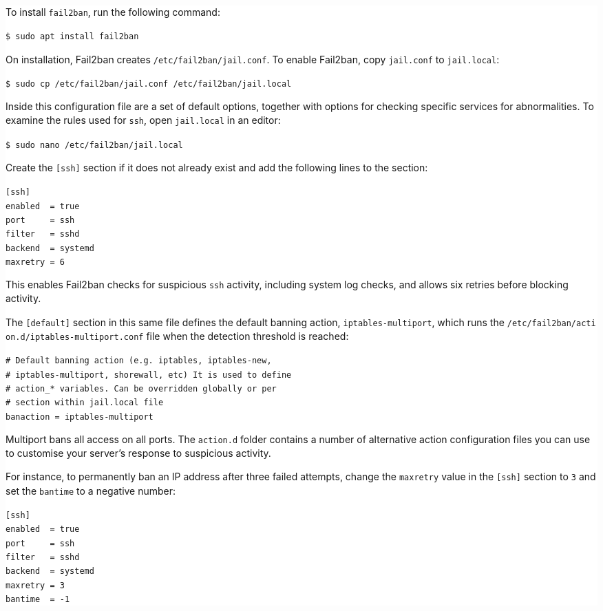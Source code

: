 To install `fail2ban`, run the following command:

```
$ sudo apt install fail2ban
```

On installation, Fail2ban creates `/etc/fail2ban/jail.conf`. To enable Fail2ban, copy `jail.conf` to `jail.local`:

```
$ sudo cp /etc/fail2ban/jail.conf /etc/fail2ban/jail.local
```

Inside this configuration file are a set of default options, together with options for checking specific services for abnormalities. To examine the rules used for `ssh`, open `jail.local` in an editor:

```
$ sudo nano /etc/fail2ban/jail.local
```

Create the `[ssh]` section if it does not already exist and add the following lines to the section:

```
[ssh]
enabled  = true
port     = ssh
filter   = sshd
backend  = systemd
maxretry = 6
```

This enables Fail2ban checks for suspicious `ssh` activity, including system log checks, and allows six retries before blocking activity.

The `[default]` section in this same file defines the default banning action, `iptables-multiport`, which runs the `/etc/fail2ban/action.d/iptables-multiport.conf` file when the detection threshold is reached:

```
# Default banning action (e.g. iptables, iptables-new,
# iptables-multiport, shorewall, etc) It is used to define
# action_* variables. Can be overridden globally or per
# section within jail.local file
banaction = iptables-multiport
```

Multiport bans all access on all ports. The `action.d` folder contains a number of alternative action configuration files you can use to customise your server’s response to suspicious activity.

For instance, to permanently ban an IP address after three failed attempts, change the `maxretry` value in the `[ssh]` section to `3` and set the `bantime` to a negative number:

```
[ssh]
enabled  = true
port     = ssh
filter   = sshd
backend  = systemd
maxretry = 3
bantime  = -1
```

